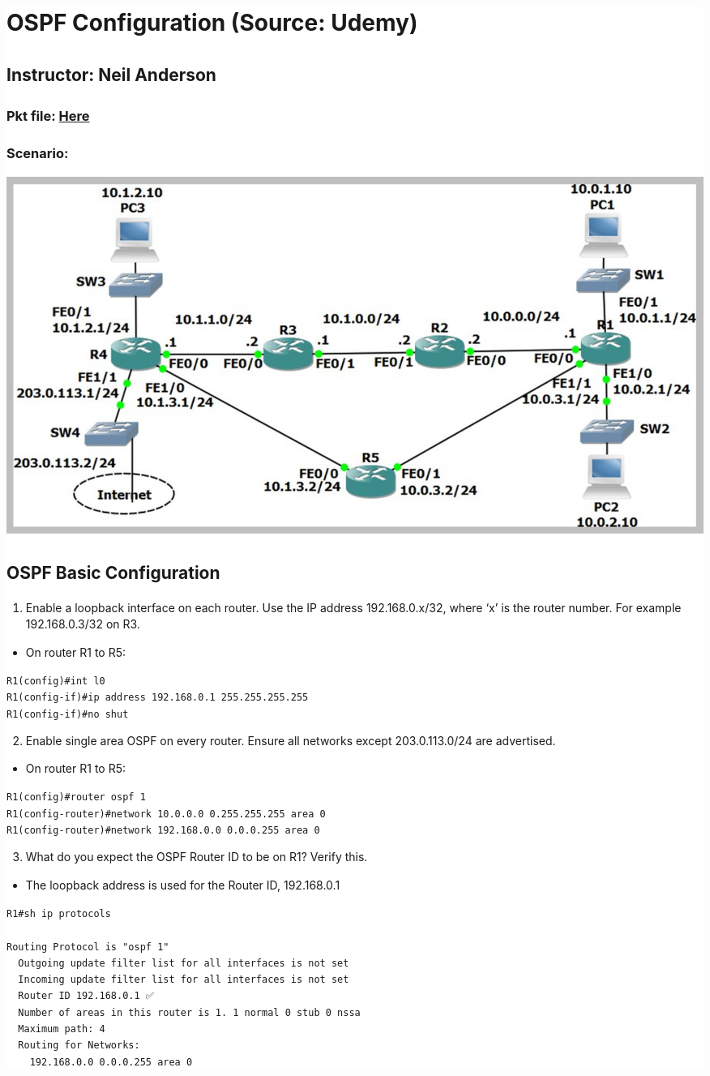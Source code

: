 # OSPF Configuration (Source: Udemy)
## Instructor: Neil Anderson  
### **Pkt file:** [Here](https://mega.nz/file/D4R1BYDY#Wno8jPqXCpIbUm8R6Ey8VusjsMEMk0TOb6FT7HB7WIg)
### Scenario: 
![](../images/nao1.PNG)

## **OSPF Basic Configuration**

1)	Enable a loopback interface on each router. Use the IP address 192.168.0.x/32, where ‘x’ is the router number. For example 192.168.0.3/32 on R3.
- On router R1 to R5: 
```
R1(config)#int l0
R1(config-if)#ip address 192.168.0.1 255.255.255.255
R1(config-if)#no shut
```
2)	Enable single area OSPF on every router. Ensure all networks except 203.0.113.0/24 are advertised.
- On router R1 to R5: 
```
R1(config)#router ospf 1
R1(config-router)#network 10.0.0.0 0.255.255.255 area 0
R1(config-router)#network 192.168.0.0 0.0.0.255 area 0
```
3)	What do you expect the OSPF Router ID to be on R1? Verify this.
- The loopback address is used for the Router ID, 192.168.0.1
```
R1#sh ip protocols

Routing Protocol is "ospf 1"
  Outgoing update filter list for all interfaces is not set 
  Incoming update filter list for all interfaces is not set 
  Router ID 192.168.0.1 ✅
  Number of areas in this router is 1. 1 normal 0 stub 0 nssa
  Maximum path: 4
  Routing for Networks:
    192.168.0.0 0.0.0.255 area 0
```